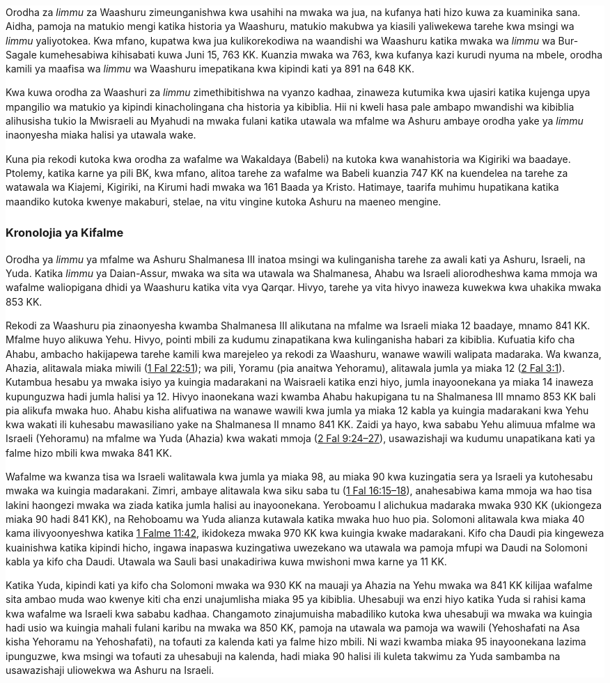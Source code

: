 Orodha za *limmu* za Waashuru zimeunganishwa kwa usahihi na mwaka wa jua, na kufanya hati hizo kuwa za kuaminika sana. Aidha, pamoja na matukio mengi katika historia ya Waashuru, matukio makubwa ya kiasili yaliwekewa tarehe kwa msingi wa *limmu* yaliyotokea. Kwa mfano, kupatwa kwa jua kulikorekodiwa na waandishi wa Waashuru katika mwaka wa *limmu* wa Bur\-Sagale kumehesabiwa kihisabati kuwa Juni 15, 763 KK. Kuanzia mwaka wa 763, kwa kufanya kazi kurudi nyuma na mbele, orodha kamili ya maafisa wa *limmu* wa Waashuru imepatikana kwa kipindi kati ya 891 na 648 KK.

Kwa kuwa orodha za Waashuri za *limmu* zimethibitishwa na vyanzo kadhaa, zinaweza kutumika kwa ujasiri katika kujenga upya mpangilio wa matukio ya kipindi kinacholingana cha historia ya kibiblia. Hii ni kweli hasa pale ambapo mwandishi wa kibiblia alihusisha tukio la Mwisraeli au Myahudi na mwaka fulani katika utawala wa mfalme wa Ashuru ambaye orodha yake ya *limmu* inaonyesha miaka halisi ya utawala wake.

Kuna pia rekodi kutoka kwa orodha za wafalme wa Wakaldaya (Babeli) na kutoka kwa wanahistoria wa Kigiriki wa baadaye. Ptolemy, katika karne ya pili BK, kwa mfano, alitoa tarehe za wafalme wa Babeli kuanzia 747 KK na kuendelea na tarehe za watawala wa Kiajemi, Kigiriki, na Kirumi hadi mwaka wa 161 Baada ya Kristo. Hatimaye, taarifa muhimu hupatikana katika maandiko kutoka kwenye makaburi, stelae, na vitu vingine kutoka Ashuru na maeneo mengine.

### Kronolojia ya Kifalme

Orodha ya *limmu* ya mfalme wa Ashuru Shalmanesa III inatoa msingi wa kulinganisha tarehe za awali kati ya Ashuru, Israeli, na Yuda. Katika *limmu* ya Daian\-Assur, mwaka wa sita wa utawala wa Shalmanesa, Ahabu wa Israeli aliorodheshwa kama mmoja wa wafalme waliopigana dhidi ya Waashuru katika vita vya Qarqar. Hivyo, tarehe ya vita hivyo inaweza kuwekwa kwa uhakika mwaka 853 KK.

Rekodi za Waashuru pia zinaonyesha kwamba Shalmanesa III alikutana na mfalme wa Israeli miaka 12 baadaye, mnamo 841 KK. Mfalme huyo alikuwa Yehu. Hivyo, pointi mbili za kudumu zinapatikana kwa kulinganisha habari za kibiblia. Kufuatia kifo cha Ahabu, ambacho hakijapewa tarehe kamili kwa marejeleo ya rekodi za Waashuru, wanawe wawili walipata madaraka. Wa kwanza, Ahazia, alitawala miaka miwili ([1 Fal 22:51](https://ref.ly/1Kgs22:51)); wa pili, Yoramu (pia anaitwa Yehoramu), alitawala jumla ya miaka 12 ([2 Fal 3:1](https://ref.ly/2Kgs3:1)). Kutambua hesabu ya mwaka isiyo ya kuingia madarakani na Waisraeli katika enzi hiyo, jumla inayoonekana ya miaka 14 inaweza kupunguzwa hadi jumla halisi ya 12\. Hivyo inaonekana wazi kwamba Ahabu hakupigana tu na Shalmanesa III mnamo 853 KK bali pia alikufa mwaka huo. Ahabu kisha alifuatiwa na wanawe wawili kwa jumla ya miaka 12 kabla ya kuingia madarakani kwa Yehu kwa wakati ili kuhesabu mawasiliano yake na Shalmanesa II mnamo 841 KK. Zaidi ya hayo, kwa sababu Yehu alimuua mfalme wa Israeli (Yehoramu) na mfalme wa Yuda (Ahazia) kwa wakati mmoja ([2 Fal 9:24–27](https://ref.ly/2Kgs9:24-2Kgs9:27)), usawazishaji wa kudumu unapatikana kati ya falme hizo mbili kwa mwaka 841 KK.

Wafalme wa kwanza tisa wa Israeli walitawala kwa jumla ya miaka 98, au miaka 90 kwa kuzingatia sera ya Israeli ya kutohesabu mwaka wa kuingia madarakani. Zimri, ambaye alitawala kwa siku saba tu ([1 Fal 16:15–18](https://ref.ly/1Kgs16:15-1Kgs16:18)), anahesabiwa kama mmoja wa hao tisa lakini haongezi mwaka wa ziada katika jumla halisi au inayoonekana. Yeroboamu I alichukua madaraka mwaka 930 KK (ukiongeza miaka 90 hadi 841 KK), na Rehoboamu wa Yuda alianza kutawala katika mwaka huo huo pia. Solomoni alitawala kwa miaka 40 kama ilivyoonyeshwa katika [1 Falme 11:42](https://ref.ly/1Kgs11:42), ikidokeza mwaka 970 KK kwa kuingia kwake madarakani. Kifo cha Daudi pia kingeweza kuainishwa katika kipindi hicho, ingawa inapaswa kuzingatiwa uwezekano wa utawala wa pamoja mfupi wa Daudi na Solomoni kabla ya kifo cha Daudi. Utawala wa Sauli basi unakadiriwa kuwa mwishoni mwa karne ya 11 KK.

Katika Yuda, kipindi kati ya kifo cha Solomoni mwaka wa 930 KK na mauaji ya Ahazia na Yehu mwaka wa 841 KK kilijaa wafalme sita ambao muda wao kwenye kiti cha enzi unajumlisha miaka 95 ya kibiblia. Uhesabuji wa enzi hiyo katika Yuda si rahisi kama kwa wafalme wa Israeli kwa sababu kadhaa. Changamoto zinajumuisha mabadiliko kutoka kwa uhesabuji wa mwaka wa kuingia hadi usio wa kuingia mahali fulani karibu na mwaka wa 850 KK, pamoja na utawala wa pamoja wa wawili (Yehoshafati na Asa kisha Yehoramu na Yehoshafati), na tofauti za kalenda kati ya falme hizo mbili. Ni wazi kwamba miaka 95 inayoonekana lazima ipunguzwe, kwa msingi wa tofauti za uhesabuji na kalenda, hadi miaka 90 halisi ili kuleta takwimu za Yuda sambamba na usawazishaji uliowekwa wa Ashuru na Israeli.
